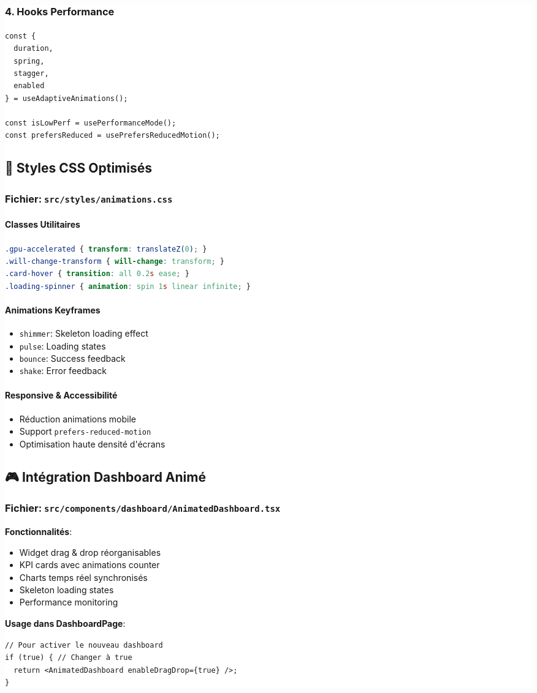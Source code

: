 ### **4. Hooks Performance**
```tsx
const { 
  duration, 
  spring, 
  stagger, 
  enabled 
} = useAdaptiveAnimations();

const isLowPerf = usePerformanceMode();
const prefersReduced = usePrefersReducedMotion();
```

## 📱 **Styles CSS Optimisés**

### **Fichier**: `src/styles/animations.css`

#### **Classes Utilitaires**
```css
.gpu-accelerated { transform: translateZ(0); }
.will-change-transform { will-change: transform; }
.card-hover { transition: all 0.2s ease; }
.loading-spinner { animation: spin 1s linear infinite; }
```

#### **Animations Keyframes**
- `shimmer`: Skeleton loading effect
- `pulse`: Loading states
- `bounce`: Success feedback
- `shake`: Error feedback

#### **Responsive & Accessibilité**
- Réduction animations mobile
- Support `prefers-reduced-motion`
- Optimisation haute densité d'écrans

## 🎮 **Intégration Dashboard Animé**

### **Fichier**: `src/components/dashboard/AnimatedDashboard.tsx`

**Fonctionnalités**:
- Widget drag & drop réorganisables
- KPI cards avec animations counter
- Charts temps réel synchronisés
- Skeleton loading states
- Performance monitoring

**Usage dans DashboardPage**:
```tsx
// Pour activer le nouveau dashboard
if (true) { // Changer à true
  return <AnimatedDashboard enableDragDrop={true} />;
}
```
